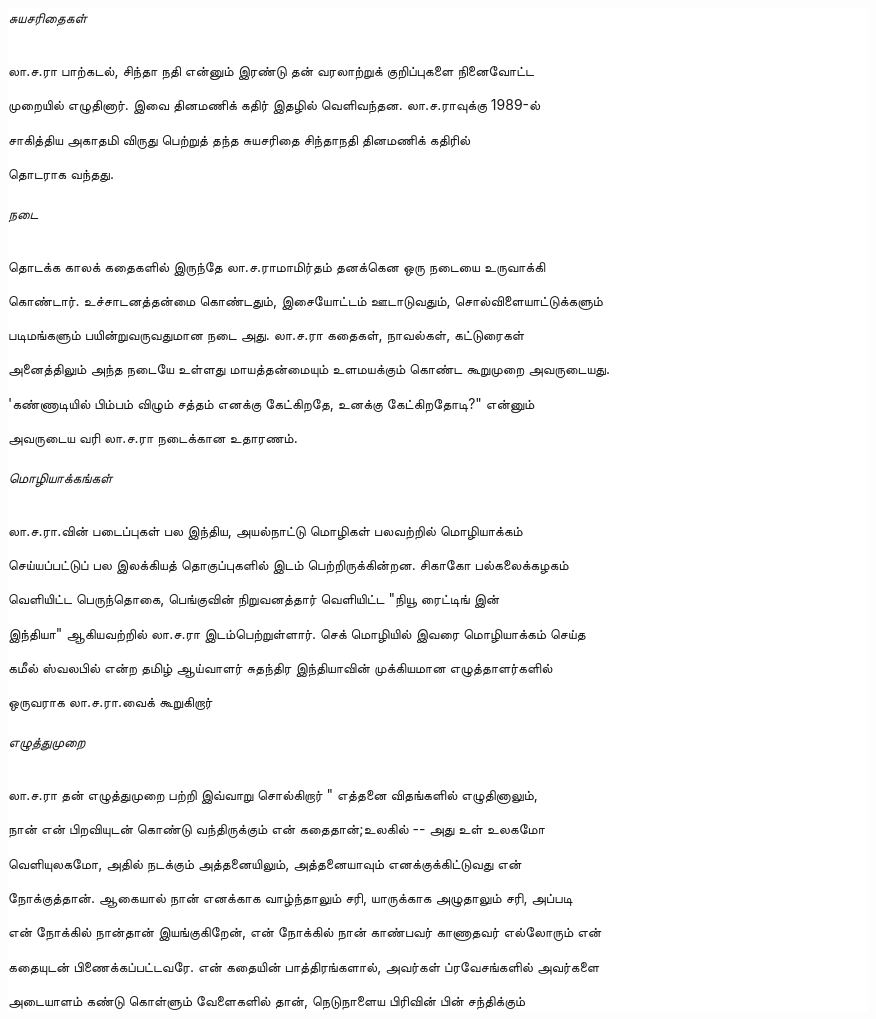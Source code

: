 

###### சுயசரிதைகள்



லா.ச.ரா பாற்கடல், சிந்தா நதி என்னும் இரண்டு தன் வரலாற்றுக் குறிப்புகளை நினைவோட்ட

முறையில் எழுதினார். இவை தினமணிக் கதிர் இதழில் வெளிவந்தன. லா.ச.ராவுக்கு 1989-ல்

சாகித்திய அகாதமி விருது பெற்றுத் தந்த சுயசரிதை சிந்தாநதி தினமணிக் கதிரில்

தொடராக வந்தது.



###### நடை



தொடக்க காலக் கதைகளில் இருந்தே லா.ச.ராமாமிர்தம் தனக்கென ஒரு நடையை உருவாக்கி

கொண்டார். உச்சாடனத்தன்மை கொண்டதும், இசையோட்டம் ஊடாடுவதும், சொல்விளையாட்டுக்களும்

படிமங்களும் பயின்றுவருவதுமான நடை அது. லா.ச.ரா கதைகள், நாவல்கள், கட்டுரைகள்

அனைத்திலும் அந்த நடையே உள்ளது மாயத்தன்மையும் உளமயக்கும் கொண்ட கூறுமுறை அவருடையது.

\'கண்ணாடியில் பிம்பம் விழும் சத்தம் எனக்கு கேட்கிறதே, உனக்கு கேட்கிறதோடி?\" என்னும்

அவருடைய வரி லா.ச.ரா நடைக்கான உதாரணம்.



###### மொழியாக்கங்கள்



லா.ச.ரா.வின் படைப்புகள் பல இந்திய, அயல்நாட்டு மொழிகள் பலவற்றில் மொழியாக்கம்

செய்யப்பட்டுப் பல இலக்கியத் தொகுப்புகளில் இடம் பெற்றிருக்கின்றன. சிகாகோ பல்கலைக்கழகம்

வெளியிட்ட பெருந்தொகை, பெங்குவின் நிறுவனத்தார் வெளியிட்ட \"நியூ ரைட்டிங் இன்

இந்தியா\" ஆகியவற்றில் லா.ச.ரா இடம்பெற்றுள்ளார். செக் மொழியில் இவரை மொழியாக்கம் செய்த

கமீல் ஸ்வலபில் என்ற தமிழ் ஆய்வாளர் சுதந்திர இந்தியாவின் முக்கியமான எழுத்தாளர்களில்

ஒருவராக லா.ச.ரா.வைக் கூறுகிறார்



###### எழுத்துமுறை



லா.ச.ரா தன் எழுத்துமுறை பற்றி இவ்வாறு சொல்கிறார் \" எத்தனை விதங்களில் எழுதினாலும்,

நான் என் பிறவியுடன் கொண்டு வந்திருக்கும் என் கதைதான்;உலகில் -- அது உள் உலகமோ

வெளியுலகமோ, அதில் நடக்கும் அத்தனையிலும், அத்தனையாவும் எனக்குக்கிட்டுவது என்

நோக்குத்தான். ஆகையால் நான் எனக்காக வாழ்ந்தாலும் சரி, யாருக்காக அழுதாலும் சரி, அப்படி

என் நோக்கில் நான்தான் இயங்குகிறேன், என் நோக்கில் நான் காண்பவர் காணாதவர் எல்லோரும் என்

கதையுடன் பிணைக்கப்பட்டவரே. என் கதையின் பாத்திரங்களால், அவர்கள் ப்ரவேசங்களில் அவர்களை

அடையாளம் கண்டு கொள்ளும் வேளைகளில் தான், நெடுநாளைய பிரிவின் பின் சந்திக்கும்
